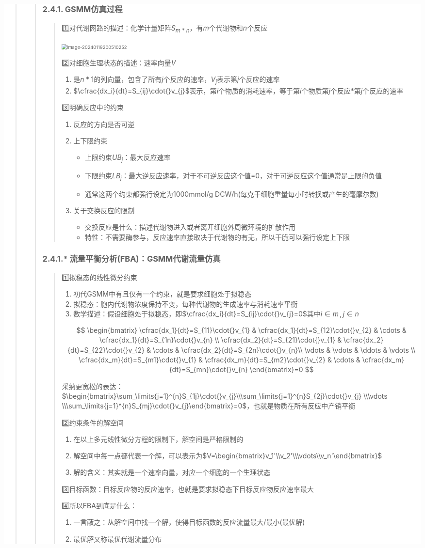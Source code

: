 > > ### 2.4.1. GSMM仿真过程
> >
> > > :one:对代谢网路的描述：化学计量矩阵$S_{m*n}$，有$m$个代谢物和$n$个反应
> > >
> > > <img src="https://raw.githubusercontent.com/DANNHIROAKI/New-Picture-Bed/main/img/image-20240119200510252.png" alt="image-20240119200510252" style="zoom:67%;" /> 
> > >
> > > :two:对细胞生理状态的描述：速率向量$V$
> > >
> > > 1. 是$n*1$的列向量，包含了所有$j$个反应的速率，$V_{j}$表示第$j$个反应的速率
> > > 2. $\cfrac{dx_i}{dt}=S_{ij}\cdot{}v_{j}$表示，第$i$个物质的消耗速率，等于第$i$个物质第$j$个反应*第$j$个反应的速率
> > >
> > > :three:明确反应中的约束
> > >
> > > 1. 反应的方向是否可逆
> > > 2. 上下限约束
> > >
> > >    - 上限约束$UB_{j}$：最大反应速率
> > >
> > >    - 下限约束$LB_{j}$：最大逆反应速率，对于不可逆反应这个值=0，对于可逆反应这个值通常是上限的负值
> > >    - 通常这两个约束都强行设定为1000mmol/g DCW/h(每克干细胞重量每小时转换或产生的毫摩尔数)
> > > 3. 关于交换反应的限制
> > >
> > >    - 交换反应是什么：描述代谢物进入或者离开细胞外周微环境的扩散作用
> > >    - 特性：不需要酶参与，反应速率直接取决于代谢物的有无，所以干脆可以强行设定上下限
> >
> > ### 2.4.1.* 流量平衡分析(FBA)：GSMM代谢流量仿真
> >
> >
> > >:one:拟稳态的线性微分约束
> > >
> > >1. 初代GSMM中有且仅有一个约束，就是要求细胞处于拟稳态
> > >2. 拟稳态：胞内代谢物浓度保持不变，每种代谢物的生成速率与消耗速率平衡
> > >3. 数学描述：假设细胞处于拟稳态，即$\cfrac{dx_i}{dt}=S_{ij}\cdot{}v_{j}=0$其中$i\in{}m\,,j\in{}n$
> > >
> > >$$
> > >\begin{bmatrix}
> > >\cfrac{dx_1}{dt}=S_{11}\cdot{}v_{1} & \cfrac{dx_1}{dt}=S_{12}\cdot{}v_{2} & \cdots & \cfrac{dx_1}{dt}=S_{1n}\cdot{}v_{n} \\
> > >\cfrac{dx_2}{dt}=S_{21}\cdot{}v_{1} & \cfrac{dx_2}{dt}=S_{22}\cdot{}v_{2} & \cdots & \cfrac{dx_2}{dt}=S_{2n}\cdot{}v_{n}\\
> > >\vdots & \vdots & \ddots & \vdots \\
> > >\cfrac{dx_m}{dt}=S_{m1}\cdot{}v_{1} & \cfrac{dx_m}{dt}=S_{m2}\cdot{}v_{2} & \cdots & \cfrac{dx_m}{dt}=S_{mn}\cdot{}v_{n}
> > >\end{bmatrix}=0
> > >$$
> > >
> > >采纳更宽松的表达：$\begin{bmatrix}\sum_\limits{j=1}^{n}S_{1j}\cdot{}v_{j}\\\sum_\limits{j=1}^{n}S_{2j}\cdot{}v_{j} \\\vdots \\\sum_\limits{j=1}^{n}S_{mj}\cdot{}v_{j}\end{bmatrix}=0$，也就是物质在所有反应中产销平衡
> > >
> > >:two:约束条件的解空间
> > >
> > >1. 在以上多元线性微分方程的限制下，解空间是严格限制的
> > >2. 解空间中每一点都代表一个解，可以表示为$V=\begin{bmatrix}v_1'\\v_2'\\\vdots\\v_n'\end{bmatrix}$
> > >
> > >3. 解的含义：其实就是一个速率向量，对应一个细胞的一个生理状态
> > >
> > >:three:目标函数：目标反应物的反应速率，也就是要求拟稳态下目标反应物反应速率最大
> > >
> > >:four:所以FBA到底是什么：
> > >
> > >1. 一言蔽之：从解空间中找一个解，使得目标函数的反应流量最大/最小(最优解)
> > >
> > >2. 最优解又称最优代谢流量分布